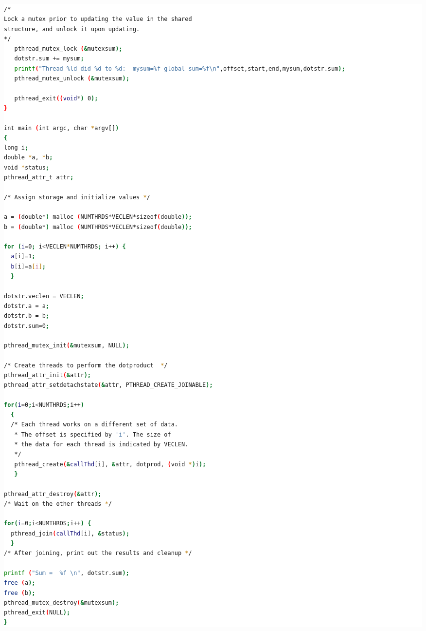 ```bash
/*
Lock a mutex prior to updating the value in the shared
structure, and unlock it upon updating.
*/
   pthread_mutex_lock (&mutexsum);
   dotstr.sum += mysum;
   printf("Thread %ld did %d to %d:  mysum=%f global sum=%f\n",offset,start,end,mysum,dotstr.sum);
   pthread_mutex_unlock (&mutexsum);

   pthread_exit((void*) 0);
}

int main (int argc, char *argv[])
{
long i;
double *a, *b;
void *status;
pthread_attr_t attr;

/* Assign storage and initialize values */

a = (double*) malloc (NUMTHRDS*VECLEN*sizeof(double));
b = (double*) malloc (NUMTHRDS*VECLEN*sizeof(double));
  
for (i=0; i<VECLEN*NUMTHRDS; i++) {
  a[i]=1;
  b[i]=a[i];
  }

dotstr.veclen = VECLEN; 
dotstr.a = a; 
dotstr.b = b; 
dotstr.sum=0;

pthread_mutex_init(&mutexsum, NULL);
         
/* Create threads to perform the dotproduct  */
pthread_attr_init(&attr);
pthread_attr_setdetachstate(&attr, PTHREAD_CREATE_JOINABLE);

for(i=0;i<NUMTHRDS;i++)
  {
  /* Each thread works on a different set of data.
   * The offset is specified by 'i'. The size of
   * the data for each thread is indicated by VECLEN.
   */
   pthread_create(&callThd[i], &attr, dotprod, (void *)i); 
   }

pthread_attr_destroy(&attr);
/* Wait on the other threads */

for(i=0;i<NUMTHRDS;i++) {
  pthread_join(callThd[i], &status);
  }
/* After joining, print out the results and cleanup */

printf ("Sum =  %f \n", dotstr.sum);
free (a);
free (b);
pthread_mutex_destroy(&mutexsum);
pthread_exit(NULL);
}
```
